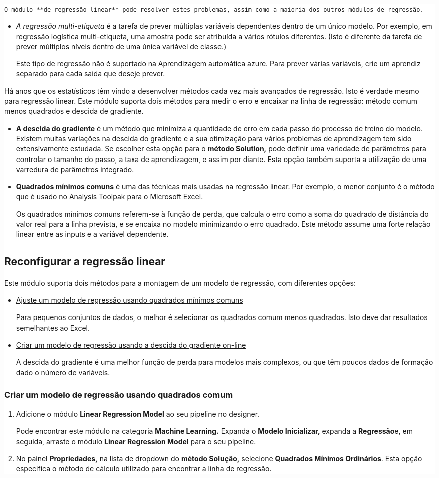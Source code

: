     O módulo **de regressão linear** pode resolver estes problemas, assim como a maioria dos outros módulos de regressão.

+ *A regressão multi-etiqueta* é a tarefa de prever múltiplas variáveis dependentes dentro de um único modelo. Por exemplo, em regressão logística multi-etiqueta, uma amostra pode ser atribuída a vários rótulos diferentes. (Isto é diferente da tarefa de prever múltiplos níveis dentro de uma única variável de classe.)

    Este tipo de regressão não é suportado na Aprendizagem automática azure. Para prever várias variáveis, crie um aprendiz separado para cada saída que deseje prever.

Há anos que os estatísticos têm vindo a desenvolver métodos cada vez mais avançados de regressão. Isto é verdade mesmo para regressão linear. Este módulo suporta dois métodos para medir o erro e encaixar na linha de regressão: método comum menos quadrados e descida de gradiente.

- **A descida do gradiente** é um método que minimiza a quantidade de erro em cada passo do processo de treino do modelo. Existem muitas variações na descida do gradiente e a sua otimização para vários problemas de aprendizagem tem sido extensivamente estudada. Se escolher esta opção para o **método Solution,** pode definir uma variedade de parâmetros para controlar o tamanho do passo, a taxa de aprendizagem, e assim por diante. Esta opção também suporta a utilização de uma varredura de parâmetros integrado.

- **Quadrados mínimos comuns** é uma das técnicas mais usadas na regressão linear. Por exemplo, o menor conjunto é o método que é usado no Analysis Toolpak para o Microsoft Excel.

    Os quadrados mínimos comuns referem-se à função de perda, que calcula o erro como a soma do quadrado de distância do valor real para a linha prevista, e se encaixa no modelo minimizando o erro quadrado. Este método assume uma forte relação linear entre as inputs e a variável dependente.

## <a name="configure-linear-regression"></a>Reconfigurar a regressão linear

Este módulo suporta dois métodos para a montagem de um modelo de regressão, com diferentes opções:

+ [Ajuste um modelo de regressão usando quadrados mínimos comuns](#create-a-regression-model-using-ordinary-least-squares)

    Para pequenos conjuntos de dados, o melhor é selecionar os quadrados comum menos quadrados. Isto deve dar resultados semelhantes ao Excel.
    
+ [Criar um modelo de regressão usando a descida do gradiente on-line](#create-a-regression-model-using-online-gradient-descent)

    A descida do gradiente é uma melhor função de perda para modelos mais complexos, ou que têm poucos dados de formação dado o número de variáveis.

### <a name="create-a-regression-model-using-ordinary-least-squares"></a>Criar um modelo de regressão usando quadrados comum

1. Adicione o módulo **Linear Regression Model** ao seu pipeline no designer.

    Pode encontrar este módulo na categoria **Machine Learning.** Expanda o **Modelo Inicializar,** expanda a **Regressão**e, em seguida, arraste o módulo **Linear Regression Model** para o seu pipeline.

2. No painel **Propriedades,** na lista de dropdown do **método Solução,** selecione **Quadrados Mínimos Ordinários**. Esta opção especifica o método de cálculo utilizado para encontrar a linha de regressão.
